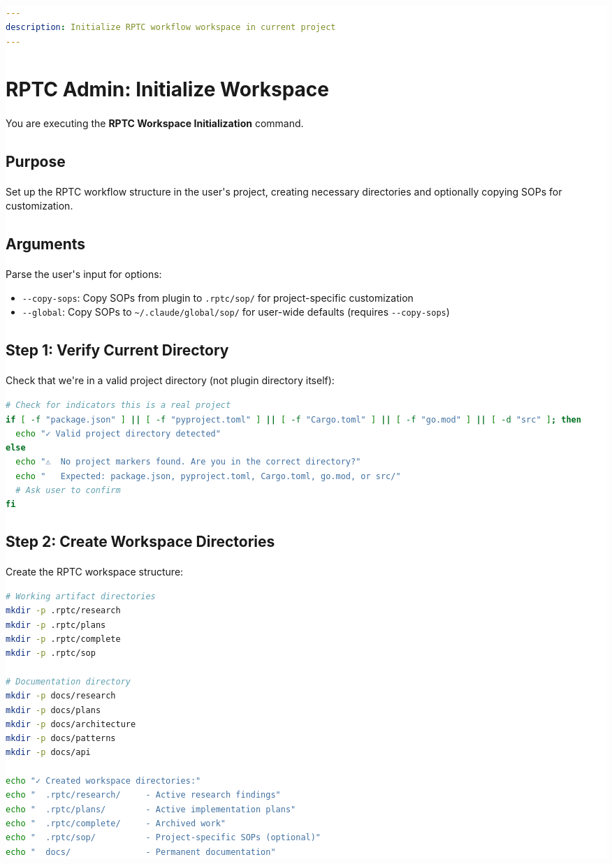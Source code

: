 ```yaml
---
description: Initialize RPTC workflow workspace in current project
---
```


# RPTC Admin: Initialize Workspace

You are executing the **RPTC Workspace Initialization** command.

## Purpose

Set up the RPTC workflow structure in the user's project, creating necessary directories and optionally copying SOPs for customization.

## Arguments

Parse the user's input for options:

- `--copy-sops`: Copy SOPs from plugin to `.rptc/sop/` for project-specific customization
- `--global`: Copy SOPs to `~/.claude/global/sop/` for user-wide defaults (requires `--copy-sops`)

## Step 1: Verify Current Directory

Check that we're in a valid project directory (not plugin directory itself):

```bash
# Check for indicators this is a real project
if [ -f "package.json" ] || [ -f "pyproject.toml" ] || [ -f "Cargo.toml" ] || [ -f "go.mod" ] || [ -d "src" ]; then
  echo "✓ Valid project directory detected"
else
  echo "⚠️  No project markers found. Are you in the correct directory?"
  echo "   Expected: package.json, pyproject.toml, Cargo.toml, go.mod, or src/"
  # Ask user to confirm
fi
```

## Step 2: Create Workspace Directories

Create the RPTC workspace structure:

```bash
# Working artifact directories
mkdir -p .rptc/research
mkdir -p .rptc/plans
mkdir -p .rptc/complete
mkdir -p .rptc/sop

# Documentation directory
mkdir -p docs/research
mkdir -p docs/plans
mkdir -p docs/architecture
mkdir -p docs/patterns
mkdir -p docs/api

echo "✓ Created workspace directories:"
echo "  .rptc/research/     - Active research findings"
echo "  .rptc/plans/        - Active implementation plans"
echo "  .rptc/complete/     - Archived work"
echo "  .rptc/sop/          - Project-specific SOPs (optional)"
echo "  docs/               - Permanent documentation"
```
